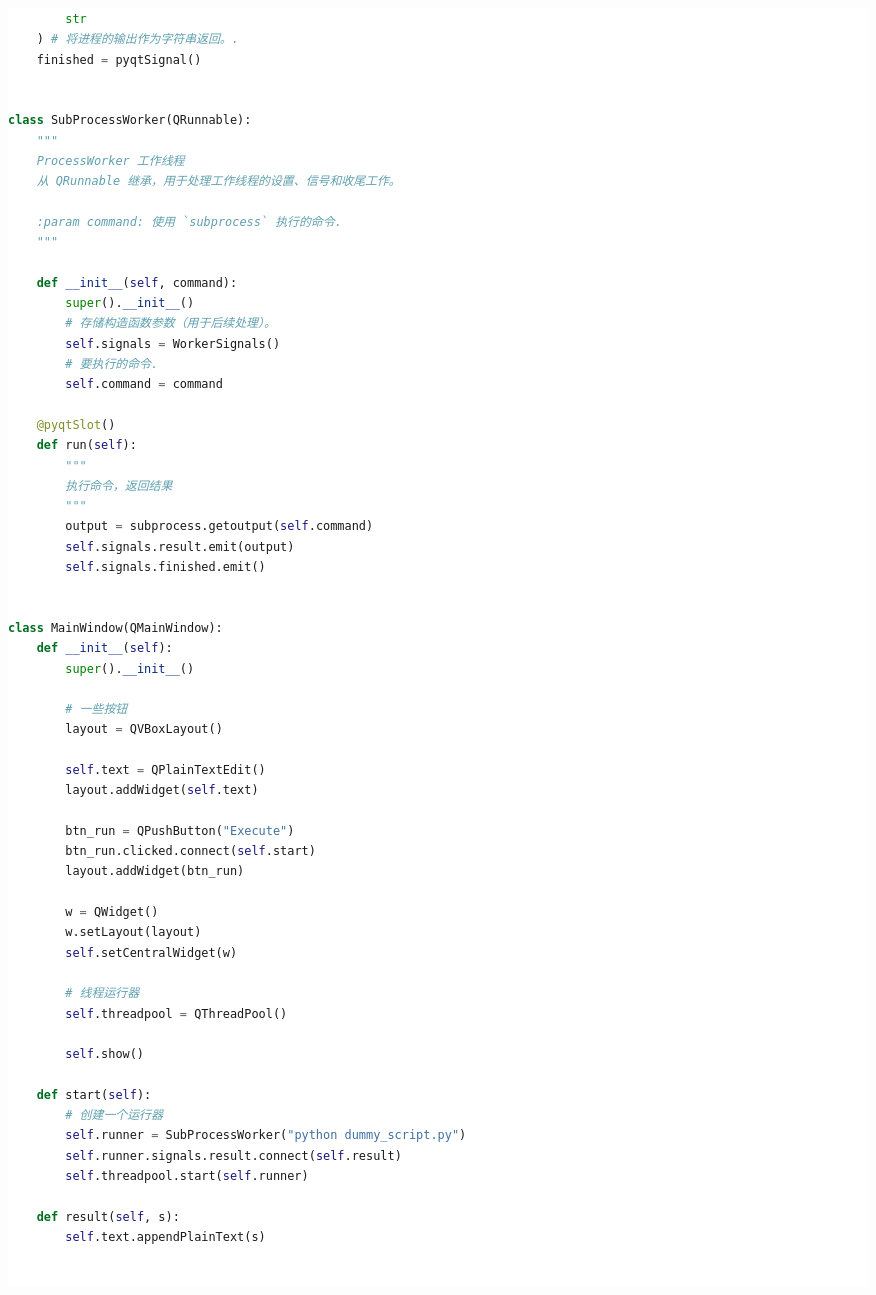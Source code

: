 ```python
        str
    ) # 将进程的输出作为字符串返回。.
    finished = pyqtSignal()
    
    
class SubProcessWorker(QRunnable):
    """
    ProcessWorker 工作线程
    从 QRunnable 继承，用于处理工作线程的设置、信号和收尾工作。
    
    :param command: 使用 `subprocess` 执行的命令.
    """
    
    def __init__(self, command):
        super().__init__()
        # 存储构造函数参数（用于后续处理）。
        self.signals = WorkerSignals()
        # 要执行的命令.
        self.command = command
        
    @pyqtSlot()
    def run(self):
        """
        执行命令，返回结果
        """
        output = subprocess.getoutput(self.command)
        self.signals.result.emit(output)
        self.signals.finished.emit()
        
        
class MainWindow(QMainWindow):
    def __init__(self):
        super().__init__()
        
        # 一些按钮
        layout = QVBoxLayout()
        
        self.text = QPlainTextEdit()
        layout.addWidget(self.text)
        
        btn_run = QPushButton("Execute")
        btn_run.clicked.connect(self.start)
        layout.addWidget(btn_run)
        
        w = QWidget()
        w.setLayout(layout)
        self.setCentralWidget(w)
        
        # 线程运行器
        self.threadpool = QThreadPool()
        
        self.show()
        
    def start(self):
        # 创建一个运行器
        self.runner = SubProcessWorker("python dummy_script.py")
        self.runner.signals.result.connect(self.result)
        self.threadpool.start(self.runner)
        
    def result(self, s):
        self.text.appendPlainText(s)
        
        
```